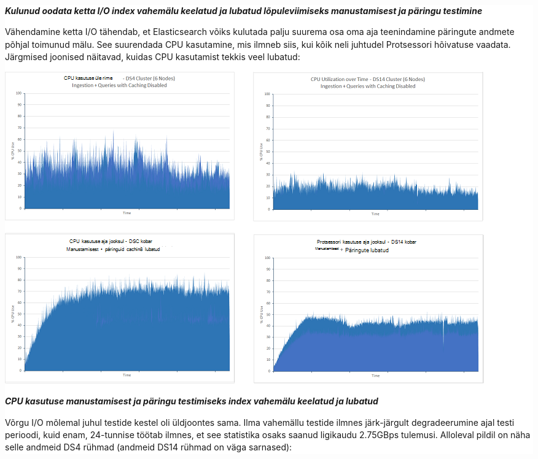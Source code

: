***Kulunud oodata ketta I/O index vahemälu keelatud ja lubatud lõpuleviimiseks manustamisest ja päringu testimine***

Vähendamine ketta I/O tähendab, et Elasticsearch võiks kulutada palju suurema osa oma aja teenindamine päringute andmete põhjal toimunud mälu. See suurendada CPU kasutamine, mis ilmneb siis, kui kõik neli juhtudel Protsessori hõivatuse vaadata. Järgmised joonised näitavad, kuidas CPU kasutamist tekkis veel lubatud:

![](./media/guidance-elasticsearch/query-performance15.png)

***CPU kasutuse manustamisest ja päringu testimiseks index vahemälu keelatud ja lubatud***

Võrgu I/O mõlemal juhul testide kestel oli üldjoontes sama. Ilma vahemällu testide ilmnes järk-järgult degradeerumine ajal testi perioodi, kuid enam, 24-tunnise töötab ilmnes, et see statistika osaks saanud ligikaudu 2.75GBps tulemusi. Alloleval pildil on näha selle andmeid DS4 rühmad (andmeid DS14 rühmad on väga sarnased):
